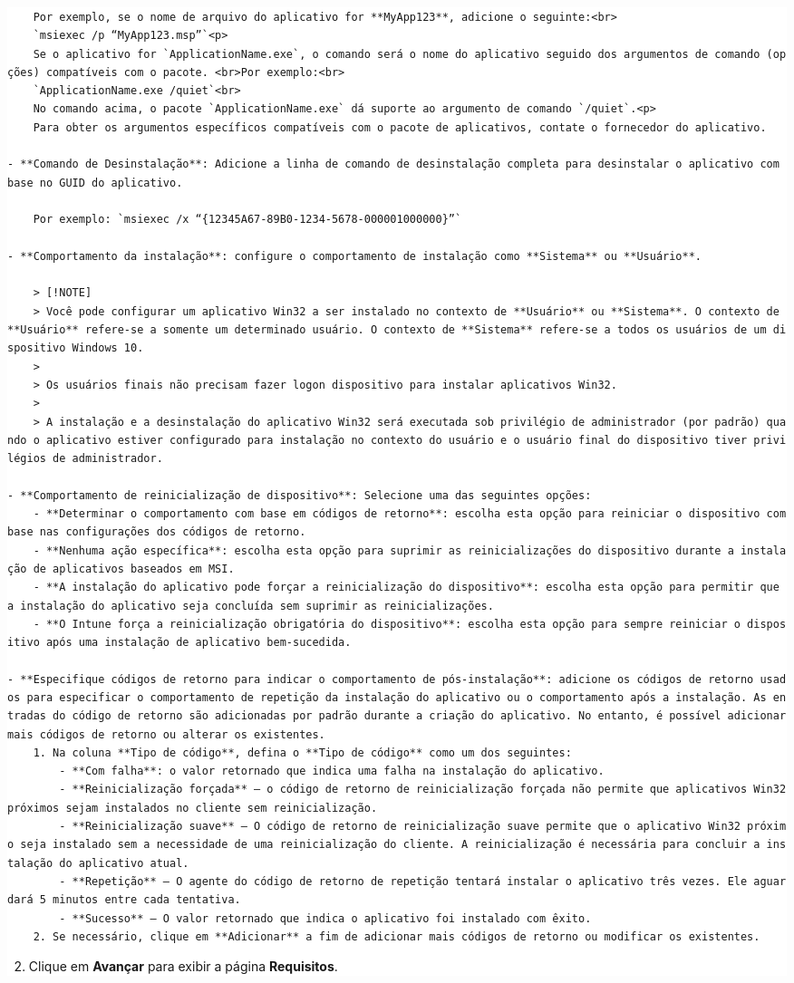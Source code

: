         Por exemplo, se o nome de arquivo do aplicativo for **MyApp123**, adicione o seguinte:<br>
        `msiexec /p “MyApp123.msp”`<p>
        Se o aplicativo for `ApplicationName.exe`, o comando será o nome do aplicativo seguido dos argumentos de comando (opções) compatíveis com o pacote. <br>Por exemplo:<br>
        `ApplicationName.exe /quiet`<br>
        No comando acima, o pacote `ApplicationName.exe` dá suporte ao argumento de comando `/quiet`.<p> 
        Para obter os argumentos específicos compatíveis com o pacote de aplicativos, contate o fornecedor do aplicativo.

    - **Comando de Desinstalação**: Adicione a linha de comando de desinstalação completa para desinstalar o aplicativo com base no GUID do aplicativo. 

        Por exemplo: `msiexec /x “{12345A67-89B0-1234-5678-000001000000}”`

    - **Comportamento da instalação**: configure o comportamento de instalação como **Sistema** ou **Usuário**.

        > [!NOTE]
        > Você pode configurar um aplicativo Win32 a ser instalado no contexto de **Usuário** ou **Sistema**. O contexto de **Usuário** refere-se a somente um determinado usuário. O contexto de **Sistema** refere-se a todos os usuários de um dispositivo Windows 10.
        >
        > Os usuários finais não precisam fazer logon dispositivo para instalar aplicativos Win32.
        > 
        > A instalação e a desinstalação do aplicativo Win32 será executada sob privilégio de administrador (por padrão) quando o aplicativo estiver configurado para instalação no contexto do usuário e o usuário final do dispositivo tiver privilégios de administrador.
    
    - **Comportamento de reinicialização de dispositivo**: Selecione uma das seguintes opções:
        - **Determinar o comportamento com base em códigos de retorno**: escolha esta opção para reiniciar o dispositivo com base nas configurações dos códigos de retorno.
        - **Nenhuma ação específica**: escolha esta opção para suprimir as reinicializações do dispositivo durante a instalação de aplicativos baseados em MSI.
        - **A instalação do aplicativo pode forçar a reinicialização do dispositivo**: escolha esta opção para permitir que a instalação do aplicativo seja concluída sem suprimir as reinicializações.
        - **O Intune força a reinicialização obrigatória do dispositivo**: escolha esta opção para sempre reiniciar o dispositivo após uma instalação de aplicativo bem-sucedida.

    - **Especifique códigos de retorno para indicar o comportamento de pós-instalação**: adicione os códigos de retorno usados para especificar o comportamento de repetição da instalação do aplicativo ou o comportamento após a instalação. As entradas do código de retorno são adicionadas por padrão durante a criação do aplicativo. No entanto, é possível adicionar mais códigos de retorno ou alterar os existentes.
        1. Na coluna **Tipo de código**, defina o **Tipo de código** como um dos seguintes:
            - **Com falha**: o valor retornado que indica uma falha na instalação do aplicativo.
            - **Reinicialização forçada** – o código de retorno de reinicialização forçada não permite que aplicativos Win32 próximos sejam instalados no cliente sem reinicialização. 
            - **Reinicialização suave** – O código de retorno de reinicialização suave permite que o aplicativo Win32 próximo seja instalado sem a necessidade de uma reinicialização do cliente. A reinicialização é necessária para concluir a instalação do aplicativo atual.
            - **Repetição** – O agente do código de retorno de repetição tentará instalar o aplicativo três vezes. Ele aguardará 5 minutos entre cada tentativa. 
            - **Sucesso** – O valor retornado que indica o aplicativo foi instalado com êxito.
        2. Se necessário, clique em **Adicionar** a fim de adicionar mais códigos de retorno ou modificar os existentes.
2. Clique em **Avançar** para exibir a página **Requisitos**.        
